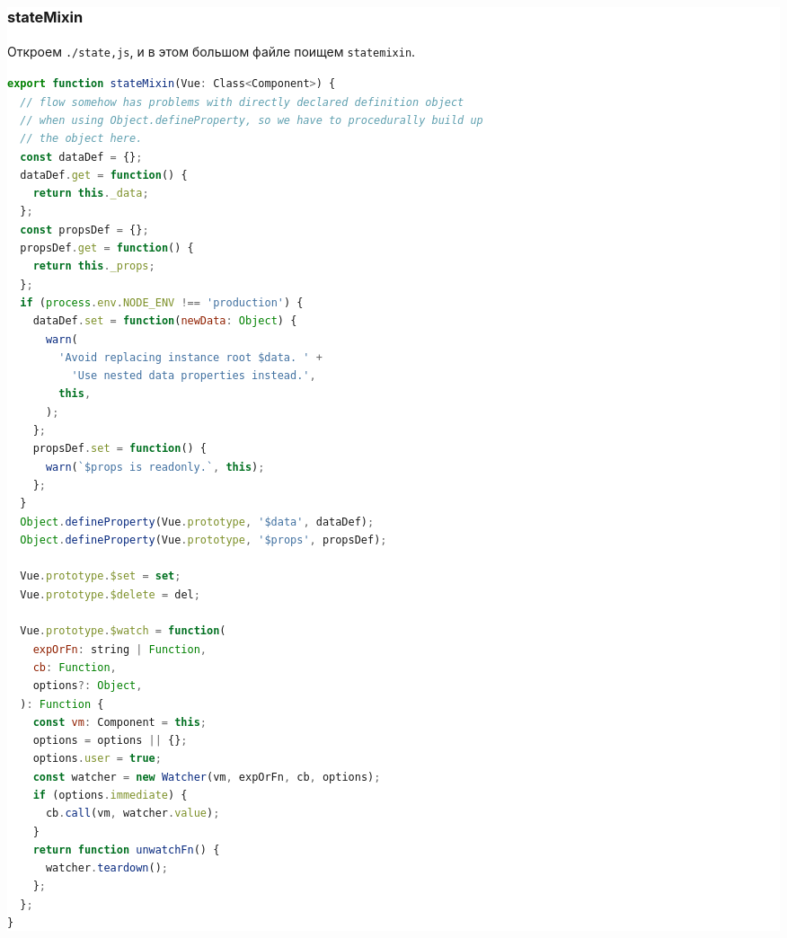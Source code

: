 ### stateMixin

Откроем `./state,js`, и в этом большом файле поищем `statemixin`.

```javascript
export function stateMixin(Vue: Class<Component>) {
  // flow somehow has problems with directly declared definition object
  // when using Object.defineProperty, so we have to procedurally build up
  // the object here.
  const dataDef = {};
  dataDef.get = function() {
    return this._data;
  };
  const propsDef = {};
  propsDef.get = function() {
    return this._props;
  };
  if (process.env.NODE_ENV !== 'production') {
    dataDef.set = function(newData: Object) {
      warn(
        'Avoid replacing instance root $data. ' +
          'Use nested data properties instead.',
        this,
      );
    };
    propsDef.set = function() {
      warn(`$props is readonly.`, this);
    };
  }
  Object.defineProperty(Vue.prototype, '$data', dataDef);
  Object.defineProperty(Vue.prototype, '$props', propsDef);

  Vue.prototype.$set = set;
  Vue.prototype.$delete = del;

  Vue.prototype.$watch = function(
    expOrFn: string | Function,
    cb: Function,
    options?: Object,
  ): Function {
    const vm: Component = this;
    options = options || {};
    options.user = true;
    const watcher = new Watcher(vm, expOrFn, cb, options);
    if (options.immediate) {
      cb.call(vm, watcher.value);
    }
    return function unwatchFn() {
      watcher.teardown();
    };
  };
}
```
